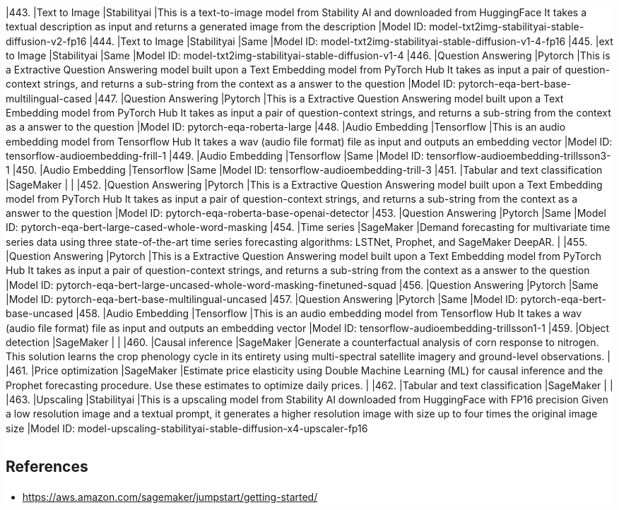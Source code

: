 |443. |Text to Image |Stabilityai |This is a text-to-image model from Stability AI and downloaded from HuggingFace  It takes a textual description as input and returns a generated image from the description   |Model ID: model-txt2img-stabilityai-stable-diffusion-v2-fp16
|444. |Text to Image |Stabilityai |Same |Model ID: model-txt2img-stabilityai-stable-diffusion-v1-4-fp16
|445. |ext to Image |Stabilityai |Same |Model ID: model-txt2img-stabilityai-stable-diffusion-v1-4
|446. |Question Answering |Pytorch |This is a Extractive Question Answering model built upon a Text Embedding model from PyTorch Hub  It takes as input a pair of question-context strings, and returns a sub-string from the context as a answer to the question   |Model ID: pytorch-eqa-bert-base-multilingual-cased
|447. |Question Answering |Pytorch |This is a Extractive Question Answering model built upon a Text Embedding model from PyTorch Hub  It takes as input a pair of question-context strings, and returns a sub-string from the context as a answer to the question   |Model ID: pytorch-eqa-roberta-large
|448. |Audio Embedding |Tensorflow |This is an audio embedding model from Tensorflow Hub  It takes a wav (audio file format) file as input and outputs an embedding vector   |Model ID: tensorflow-audioembedding-frill-1
|449. |Audio Embedding |Tensorflow |Same |Model ID: tensorflow-audioembedding-trillsson3-1
|450. |Audio Embedding |Tensorflow |Same |Model ID: tensorflow-audioembedding-trill-3
|451. |Tabular and text classification |SageMaker | |
|452. |Question Answering |Pytorch |This is a Extractive Question Answering model built upon a Text Embedding model from PyTorch Hub  It takes as input a pair of question-context strings, and returns a sub-string from the context as a answer to the question   |Model ID: pytorch-eqa-roberta-base-openai-detector
|453. |Question Answering |Pytorch |Same |Model ID: pytorch-eqa-bert-large-cased-whole-word-masking
|454. |Time series |SageMaker |Demand forecasting for multivariate time series data using three state-of-the-art time series forecasting algorithms: LSTNet, Prophet, and SageMaker DeepAR.     |
|455. |Question Answering |Pytorch |This is a Extractive Question Answering model built upon a Text Embedding model from PyTorch Hub  It takes as input a pair of question-context strings, and returns a sub-string from the context as a answer to the question   |Model ID: pytorch-eqa-bert-large-uncased-whole-word-masking-finetuned-squad
|456. |Question Answering |Pytorch |Same |Model ID: pytorch-eqa-bert-base-multilingual-uncased
|457. |Question Answering |Pytorch |Same |Model ID: pytorch-eqa-bert-base-uncased
|458. |Audio Embedding |Tensorflow |This is an audio embedding model from Tensorflow Hub  It takes a wav (audio file format) file as input and outputs an embedding vector   |Model ID: tensorflow-audioembedding-trillsson1-1
|459. |Object detection |SageMaker | |
|460. |Causal inference |SageMaker |Generate a counterfactual analysis of corn response to nitrogen. This solution learns the crop phenology cycle in its entirety using multi-spectral satellite imagery and ground-level observations.     |
|461. |Price optimization |SageMaker |Estimate price elasticity using Double Machine Learning (ML) for causal inference and the Prophet forecasting procedure. Use these estimates to optimize daily prices.     |
|462. |Tabular and text classification |SageMaker | |
|463. |Upscaling |Stabilityai |This is a upscaling model from Stability AI downloaded from HuggingFace with FP16 precision  Given a low resolution image and a textual prompt, it generates a higher resolution image with size up to four times the original image size   |Model ID: model-upscaling-stabilityai-stable-diffusion-x4-upscaler-fp16


## References
- https://aws.amazon.com/sagemaker/jumpstart/getting-started/